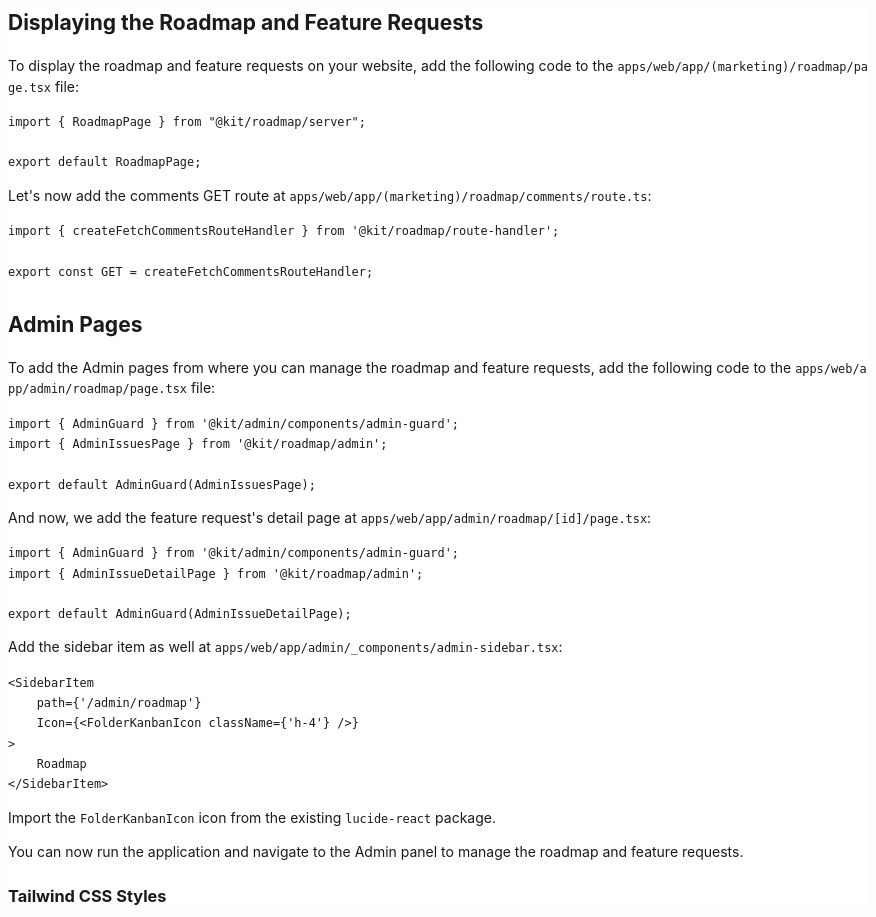 ## Displaying the Roadmap and Feature Requests

To display the roadmap and feature requests on your website, add the following code to the `apps/web/app/(marketing)/roadmap/page.tsx` file:

```tsx
import { RoadmapPage } from "@kit/roadmap/server";

export default RoadmapPage;
```

Let's now add the comments GET route at `apps/web/app/(marketing)/roadmap/comments/route.ts`:

```tsx
import { createFetchCommentsRouteHandler } from '@kit/roadmap/route-handler';

export const GET = createFetchCommentsRouteHandler;
```

## Admin Pages

To add the Admin pages from where you can manage the roadmap and feature requests, add the following code to the `apps/web/app/admin/roadmap/page.tsx` file:

```tsx
import { AdminGuard } from '@kit/admin/components/admin-guard';
import { AdminIssuesPage } from '@kit/roadmap/admin';

export default AdminGuard(AdminIssuesPage);
```

And now, we add the feature request's detail page at `apps/web/app/admin/roadmap/[id]/page.tsx`:

```tsx
import { AdminGuard } from '@kit/admin/components/admin-guard';
import { AdminIssueDetailPage } from '@kit/roadmap/admin';

export default AdminGuard(AdminIssueDetailPage);
```

Add the sidebar item as well at `apps/web/app/admin/_components/admin-sidebar.tsx`:

```tsx
<SidebarItem
    path={'/admin/roadmap'}
    Icon={<FolderKanbanIcon className={'h-4'} />}
>
    Roadmap
</SidebarItem>
```

Import the `FolderKanbanIcon` icon from the existing `lucide-react` package.

You can now run the application and navigate to the Admin panel to manage the roadmap and feature requests.

### Tailwind CSS Styles
